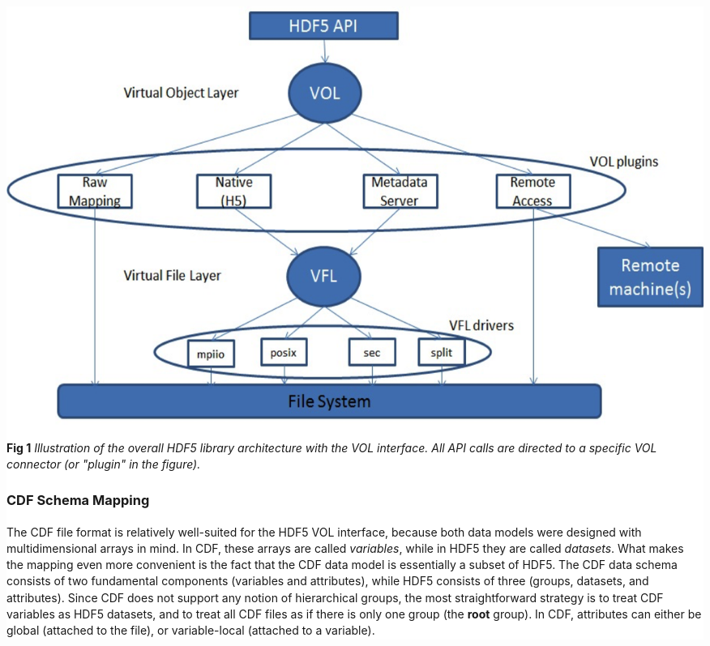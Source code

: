 ![](vol-image.png)

**Fig 1** *Illustration of the overall HDF5 library architecture with the VOL interface. All API calls are directed to a specific VOL connector (or "plugin" in the figure).*


### CDF Schema Mapping

The CDF file format is relatively well-suited for the HDF5 VOL interface, because both data models were designed with multidimensional arrays in mind. In CDF, these arrays are called *variables*, while in HDF5 they are called *datasets*. What makes the mapping even more convenient is the fact that the CDF data model is essentially a subset of HDF5.  The CDF data schema consists of two fundamental components (variables and attributes), while HDF5 consists of three (groups, datasets, and attributes).  Since CDF does not support any notion of hierarchical groups, the most straightforward strategy is to treat CDF variables as HDF5 datasets, and to treat all CDF files as if there is only one group (the **root** group). In CDF, attributes can either be global (attached to the file), or variable-local (attached to a variable). 
